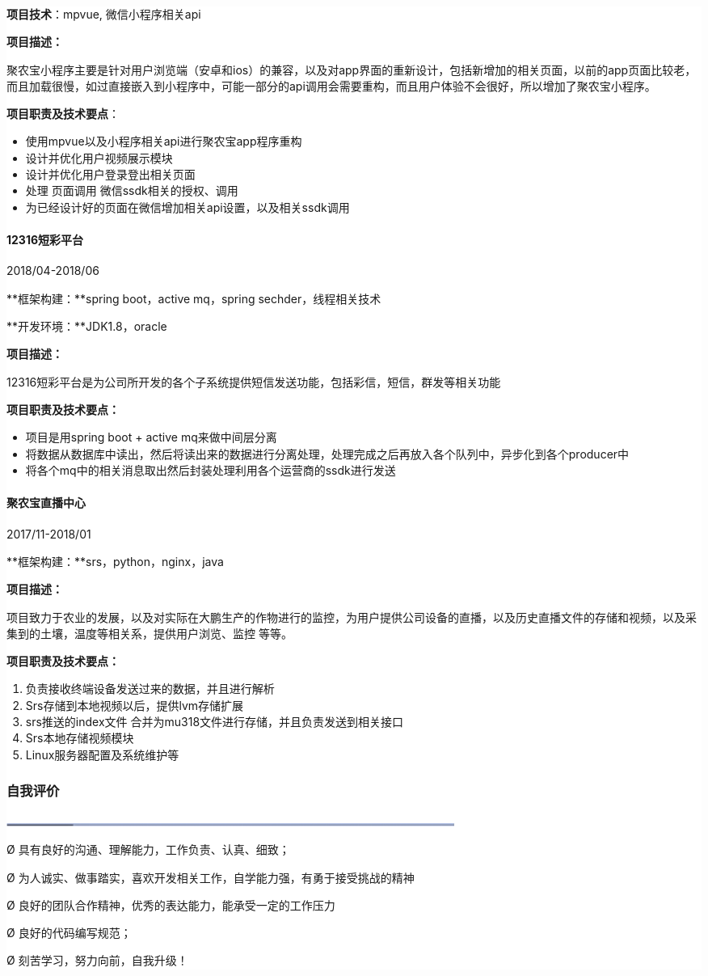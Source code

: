 **项目技术**：mpvue, 微信小程序相关api

**项目描述：**

​		聚农宝小程序主要是针对用户浏览端（安卓和ios）的兼容，以及对app界面的重新设计，包括新增加的相关页面，以前的app页面比较老，而且加载很慢，如过直接嵌入到小程序中，可能一部分的api调用会需要重构，而且用户体验不会很好，所以增加了聚农宝小程序。

**项目职责及技术要点**：

- 使用mpvue以及小程序相关api进行聚农宝app程序重构
- 设计并优化用户视频展示模块
- 设计并优化用户登录登出相关页面
- 处理 页面调用 微信ssdk相关的授权、调用
-  为已经设计好的页面在微信增加相关api设置，以及相关ssdk调用



#### 12316短彩平台						  

2018/04-2018/06

**框架构建：**spring boot，active mq，spring sechder，线程相关技术

**开发环境：**JDK1.8，oracle

**项目描述：**

12316短彩平台是为公司所开发的各个子系统提供短信发送功能，包括彩信，短信，群发等相关功能

**项目职责及技术要点：**

- 项目是用spring boot + active mq来做中间层分离
- 将数据从数据库中读出，然后将读出来的数据进行分离处理，处理完成之后再放入各个队列中，异步化到各个producer中
- 将各个mq中的相关消息取出然后封装处理利用各个运营商的ssdk进行发送



#### 聚农宝直播中心		 	

2017/11-2018/01

**框架构建：**srs，python，nginx，java

**项目描述：**

​		项目致力于农业的发展，以及对实际在大鹏生产的作物进行的监控，为用户提供公司设备的直播，以及历史直播文件的存储和视频，以及采集到的土壤，温度等相关系，提供用户浏览、监控 等等。

 **项目职责及技术要点：**

1. 负责接收终端设备发送过来的数据，并且进行解析
2. Srs存储到本地视频以后，提供lvm存储扩展 
3. srs推送的index文件 合并为mu318文件进行存储，并且负责发送到相关接口 
4. Srs本地存储视频模块
5. Linux服务器配置及系统维护等



### 自我评价

![img](assets/wps5.jpg) 

Ø 具有良好的沟通、理解能力，工作负责、认真、细致；

Ø 为人诚实、做事踏实，喜欢开发相关工作，自学能力强，有勇于接受挑战的精神

Ø 良好的团队合作精神，优秀的表达能力，能承受一定的工作压力

Ø 良好的代码编写规范；

Ø 刻苦学习，努力向前，自我升级！